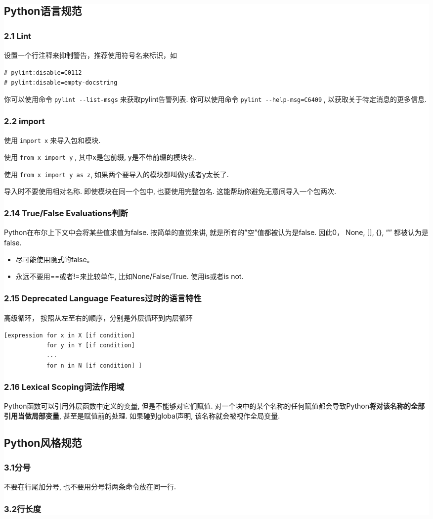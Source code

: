 ## Python语言规范

### 2.1 Lint

设置一个行注释来抑制警告，推荐使用符号名来标识，如

```
# pylint:disable=C0112
# pylint:disable=empty-docstring
```

你可以使用命令 `pylint --list-msgs` 来获取pylint告警列表. 你可以使用命令 `pylint --help-msg=C6409` , 以获取关于特定消息的更多信息. 

### 2.2 import

使用 `import x` 来导入包和模块.

使用 `from x import y` , 其中x是包前缀, y是不带前缀的模块名.

使用 `from x import y as z`, 如果两个要导入的模块都叫做y或者y太长了.

导入时不要使用相对名称. 即使模块在同一个包中, 也要使用完整包名. 这能帮助你避免无意间导入一个包两次. 

### 2.14 True/False Evaluations判断

Python在布尔上下文中会将某些值求值为false. 按简单的直觉来讲, 就是所有的”空”值都被认为是false. 因此0， None, [], {}, “” 都被认为是false. 

- 尽可能使用隐式的false。

- 永远不要用==或者!=来比较单件, 比如None/False/True. 使用is或者is not. 

### 2.15 Deprecated Language Features过时的语言特性

高级循环， 按照从左至右的顺序，分别是外层循环到内层循环

```
[expression for x in X [if condition] 
			for y in Y [if condition] 
			... 
			for n in N [if condition] ]
```

### 2.16 Lexical Scoping词法作用域

Python函数可以引用外层函数中定义的变量, 但是不能够对它们赋值. 对一个块中的某个名称的任何赋值都会导致Python**将对该名称的全部引用当做局部变量**, 甚至是赋值前的处理. 如果碰到global声明, 该名称就会被视作全局变量. 

## Python风格规范

### 3.1分号

不要在行尾加分号, 也不要用分号将两条命令放在同一行.

### 3.2行长度
